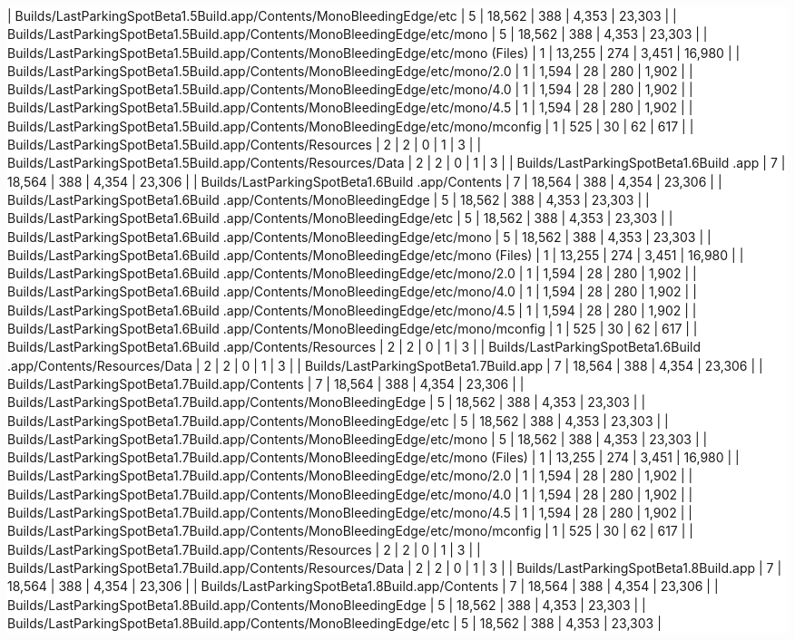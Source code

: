 | Builds/LastParkingSpotBeta1.5Build.app/Contents/MonoBleedingEdge/etc | 5 | 18,562 | 388 | 4,353 | 23,303 |
| Builds/LastParkingSpotBeta1.5Build.app/Contents/MonoBleedingEdge/etc/mono | 5 | 18,562 | 388 | 4,353 | 23,303 |
| Builds/LastParkingSpotBeta1.5Build.app/Contents/MonoBleedingEdge/etc/mono (Files) | 1 | 13,255 | 274 | 3,451 | 16,980 |
| Builds/LastParkingSpotBeta1.5Build.app/Contents/MonoBleedingEdge/etc/mono/2.0 | 1 | 1,594 | 28 | 280 | 1,902 |
| Builds/LastParkingSpotBeta1.5Build.app/Contents/MonoBleedingEdge/etc/mono/4.0 | 1 | 1,594 | 28 | 280 | 1,902 |
| Builds/LastParkingSpotBeta1.5Build.app/Contents/MonoBleedingEdge/etc/mono/4.5 | 1 | 1,594 | 28 | 280 | 1,902 |
| Builds/LastParkingSpotBeta1.5Build.app/Contents/MonoBleedingEdge/etc/mono/mconfig | 1 | 525 | 30 | 62 | 617 |
| Builds/LastParkingSpotBeta1.5Build.app/Contents/Resources | 2 | 2 | 0 | 1 | 3 |
| Builds/LastParkingSpotBeta1.5Build.app/Contents/Resources/Data | 2 | 2 | 0 | 1 | 3 |
| Builds/LastParkingSpotBeta1.6Build .app | 7 | 18,564 | 388 | 4,354 | 23,306 |
| Builds/LastParkingSpotBeta1.6Build .app/Contents | 7 | 18,564 | 388 | 4,354 | 23,306 |
| Builds/LastParkingSpotBeta1.6Build .app/Contents/MonoBleedingEdge | 5 | 18,562 | 388 | 4,353 | 23,303 |
| Builds/LastParkingSpotBeta1.6Build .app/Contents/MonoBleedingEdge/etc | 5 | 18,562 | 388 | 4,353 | 23,303 |
| Builds/LastParkingSpotBeta1.6Build .app/Contents/MonoBleedingEdge/etc/mono | 5 | 18,562 | 388 | 4,353 | 23,303 |
| Builds/LastParkingSpotBeta1.6Build .app/Contents/MonoBleedingEdge/etc/mono (Files) | 1 | 13,255 | 274 | 3,451 | 16,980 |
| Builds/LastParkingSpotBeta1.6Build .app/Contents/MonoBleedingEdge/etc/mono/2.0 | 1 | 1,594 | 28 | 280 | 1,902 |
| Builds/LastParkingSpotBeta1.6Build .app/Contents/MonoBleedingEdge/etc/mono/4.0 | 1 | 1,594 | 28 | 280 | 1,902 |
| Builds/LastParkingSpotBeta1.6Build .app/Contents/MonoBleedingEdge/etc/mono/4.5 | 1 | 1,594 | 28 | 280 | 1,902 |
| Builds/LastParkingSpotBeta1.6Build .app/Contents/MonoBleedingEdge/etc/mono/mconfig | 1 | 525 | 30 | 62 | 617 |
| Builds/LastParkingSpotBeta1.6Build .app/Contents/Resources | 2 | 2 | 0 | 1 | 3 |
| Builds/LastParkingSpotBeta1.6Build .app/Contents/Resources/Data | 2 | 2 | 0 | 1 | 3 |
| Builds/LastParkingSpotBeta1.7Build.app | 7 | 18,564 | 388 | 4,354 | 23,306 |
| Builds/LastParkingSpotBeta1.7Build.app/Contents | 7 | 18,564 | 388 | 4,354 | 23,306 |
| Builds/LastParkingSpotBeta1.7Build.app/Contents/MonoBleedingEdge | 5 | 18,562 | 388 | 4,353 | 23,303 |
| Builds/LastParkingSpotBeta1.7Build.app/Contents/MonoBleedingEdge/etc | 5 | 18,562 | 388 | 4,353 | 23,303 |
| Builds/LastParkingSpotBeta1.7Build.app/Contents/MonoBleedingEdge/etc/mono | 5 | 18,562 | 388 | 4,353 | 23,303 |
| Builds/LastParkingSpotBeta1.7Build.app/Contents/MonoBleedingEdge/etc/mono (Files) | 1 | 13,255 | 274 | 3,451 | 16,980 |
| Builds/LastParkingSpotBeta1.7Build.app/Contents/MonoBleedingEdge/etc/mono/2.0 | 1 | 1,594 | 28 | 280 | 1,902 |
| Builds/LastParkingSpotBeta1.7Build.app/Contents/MonoBleedingEdge/etc/mono/4.0 | 1 | 1,594 | 28 | 280 | 1,902 |
| Builds/LastParkingSpotBeta1.7Build.app/Contents/MonoBleedingEdge/etc/mono/4.5 | 1 | 1,594 | 28 | 280 | 1,902 |
| Builds/LastParkingSpotBeta1.7Build.app/Contents/MonoBleedingEdge/etc/mono/mconfig | 1 | 525 | 30 | 62 | 617 |
| Builds/LastParkingSpotBeta1.7Build.app/Contents/Resources | 2 | 2 | 0 | 1 | 3 |
| Builds/LastParkingSpotBeta1.7Build.app/Contents/Resources/Data | 2 | 2 | 0 | 1 | 3 |
| Builds/LastParkingSpotBeta1.8Build.app | 7 | 18,564 | 388 | 4,354 | 23,306 |
| Builds/LastParkingSpotBeta1.8Build.app/Contents | 7 | 18,564 | 388 | 4,354 | 23,306 |
| Builds/LastParkingSpotBeta1.8Build.app/Contents/MonoBleedingEdge | 5 | 18,562 | 388 | 4,353 | 23,303 |
| Builds/LastParkingSpotBeta1.8Build.app/Contents/MonoBleedingEdge/etc | 5 | 18,562 | 388 | 4,353 | 23,303 |